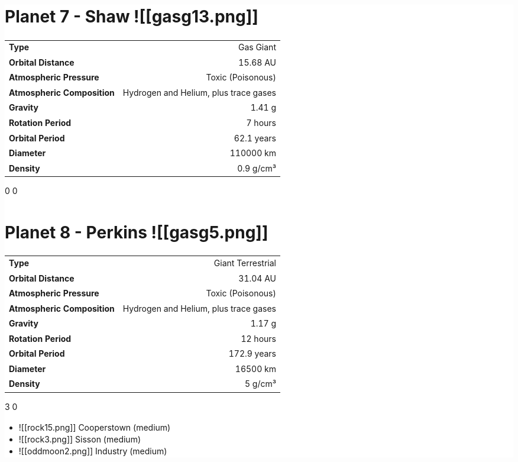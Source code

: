 
# Planet 7 - Shaw ![[gasg13.png]]
|                             |                           |
| --------------------------- | -------------------------:|
| **Type**                    |             Gas Giant |
| **Orbital Distance**        |   15.68 AU |
| **Atmospheric Pressure**    |       Toxic (Poisonous) |
| **Atmospheric Composition** |      Hydrogen and Helium, plus trace gases |
| **Gravity**                 |        1.41 g |
| **Rotation Period**         |  7 hours |
| **Orbital Period** | 62.1 years |
| **Diameter**                |      110000 km | 
| **Density**                 |    0.9 g/cm³ |



0
0



# Planet 8 - Perkins ![[gasg5.png]]
|                             |                           |
| --------------------------- | -------------------------:|
| **Type**                    |             Giant Terrestrial |
| **Orbital Distance**        |   31.04 AU |
| **Atmospheric Pressure**    |       Toxic (Poisonous) |
| **Atmospheric Composition** |      Hydrogen and Helium, plus trace gases |
| **Gravity**                 |        1.17 g |
| **Rotation Period**         |  12 hours |
| **Orbital Period** | 172.9 years |
| **Diameter**                |      16500 km | 
| **Density**                 |    5 g/cm³ |



3
0

- ![[rock15.png]] Cooperstown (medium)
- ![[rock3.png]] Sisson (medium)
- ![[oddmoon2.png]] Industry (medium)
